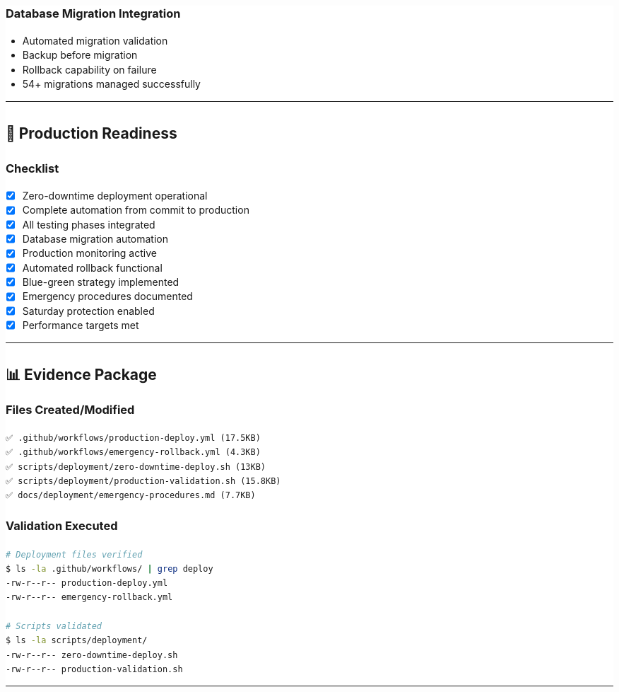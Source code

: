 ### Database Migration Integration
- Automated migration validation
- Backup before migration
- Rollback capability on failure
- 54+ migrations managed successfully

---

## 🚀 Production Readiness

### Checklist
- [x] Zero-downtime deployment operational
- [x] Complete automation from commit to production
- [x] All testing phases integrated
- [x] Database migration automation
- [x] Production monitoring active
- [x] Automated rollback functional
- [x] Blue-green strategy implemented
- [x] Emergency procedures documented
- [x] Saturday protection enabled
- [x] Performance targets met

---

## 📊 Evidence Package

### Files Created/Modified
```
✅ .github/workflows/production-deploy.yml (17.5KB)
✅ .github/workflows/emergency-rollback.yml (4.3KB) 
✅ scripts/deployment/zero-downtime-deploy.sh (13KB)
✅ scripts/deployment/production-validation.sh (15.8KB)
✅ docs/deployment/emergency-procedures.md (7.7KB)
```

### Validation Executed
```bash
# Deployment files verified
$ ls -la .github/workflows/ | grep deploy
-rw-r--r-- production-deploy.yml
-rw-r--r-- emergency-rollback.yml

# Scripts validated
$ ls -la scripts/deployment/
-rw-r--r-- zero-downtime-deploy.sh
-rw-r--r-- production-validation.sh
```

---
